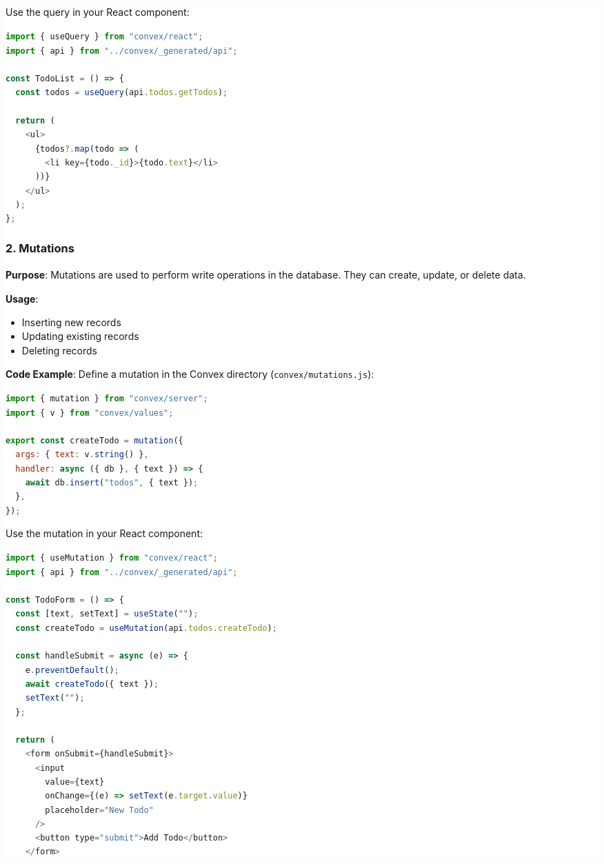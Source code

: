 Use the query in your React component:
```javascript
import { useQuery } from "convex/react";
import { api } from "../convex/_generated/api";

const TodoList = () => {
  const todos = useQuery(api.todos.getTodos);

  return (
    <ul>
      {todos?.map(todo => (
        <li key={todo._id}>{todo.text}</li>
      ))}
    </ul>
  );
};
```

### 2. Mutations

**Purpose**: Mutations are used to perform write operations in the database. They can create, update, or delete data.

**Usage**:
- Inserting new records
- Updating existing records
- Deleting records

**Code Example**:
Define a mutation in the Convex directory (`convex/mutations.js`):
```javascript
import { mutation } from "convex/server";
import { v } from "convex/values";

export const createTodo = mutation({
  args: { text: v.string() },
  handler: async ({ db }, { text }) => {
    await db.insert("todos", { text });
  },
});
```

Use the mutation in your React component:
```javascript
import { useMutation } from "convex/react";
import { api } from "../convex/_generated/api";

const TodoForm = () => {
  const [text, setText] = useState("");
  const createTodo = useMutation(api.todos.createTodo);

  const handleSubmit = async (e) => {
    e.preventDefault();
    await createTodo({ text });
    setText("");
  };

  return (
    <form onSubmit={handleSubmit}>
      <input
        value={text}
        onChange={(e) => setText(e.target.value)}
        placeholder="New Todo"
      />
      <button type="submit">Add Todo</button>
    </form>
```